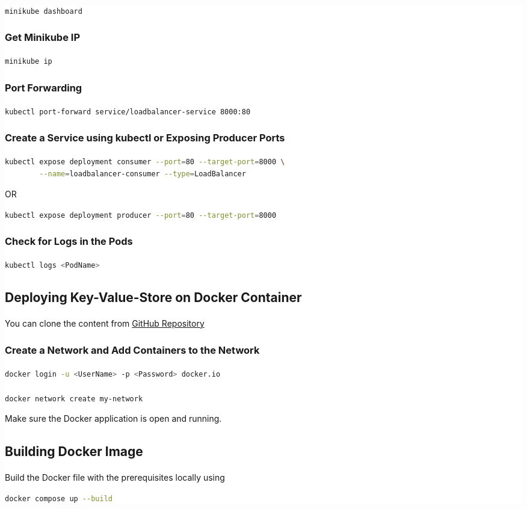 ```bash
minikube dashboard
```

### Get Minikube IP

```bash
minikube ip
```

### Port Forwarding

```bash
kubectl port-forward service/loadbalancer-service 8000:80
```

### Create a Service using kubectl or Exposing Producer Ports

```bash
kubectl expose deployment consumer --port=80 --target-port=8000 \
        --name=loadbalancer-consumer --type=LoadBalancer
```

OR

```bash
kubectl expose deployment producer --port=80 --target-port=8000
```

### Check for Logs in the Pods

```bash
kubectl logs <PodName>
```

## Deploying Key-Value-Store on Docker Container

You can clone the content from [GitHub Repository](https://github.com/chaitraboggaram/K8S-Key-Value-Store/commit/a2f3054617aa62f75ff3fe72bdbe26bf986b5291)

### Create a Network and Add Containers to the Network

```bash
docker login -u <UserName> -p <Password> docker.io

docker network create my-network
```

Make sure the Docker application is open and running.

## Building Docker Image

Build the Docker file with the prerequisites locally using

```bash
docker compose up --build
```
